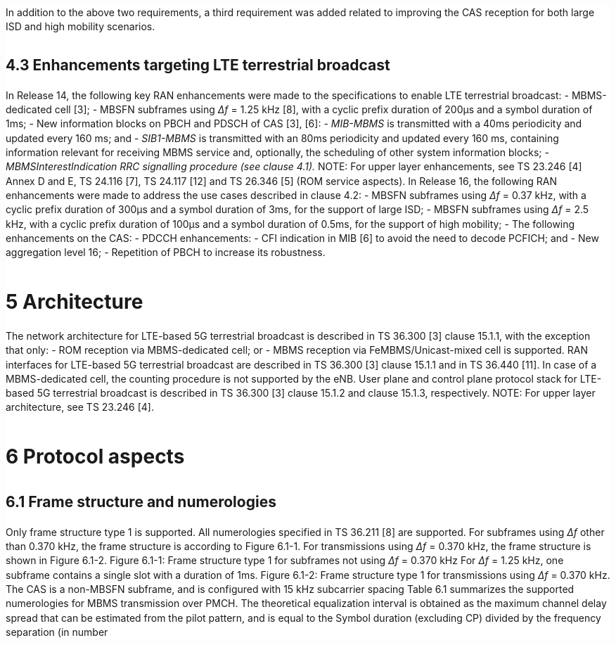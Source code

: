 In addition to the above two requirements, a third requirement was added
related to improving the CAS reception for both large ISD and high mobility
scenarios.
## 4.3 Enhancements targeting LTE terrestrial broadcast
In Release 14, the following key RAN enhancements were made to the
specifications to enable LTE terrestrial broadcast:
\- MBMS-dedicated cell [3];
\- MBSFN subframes using _∆f_ = 1.25 kHz [8], with a cyclic prefix duration of
200µs and a symbol duration of 1ms;
\- New information blocks on PBCH and PDSCH of CAS [3], [6]:
\- _MIB-MBMS_ is transmitted with a 40ms periodicity and updated every 160 ms;
and
\- _SIB1-MBMS_ is transmitted with an 80ms periodicity and updated every 160
ms, containing information relevant for receiving MBMS service and,
optionally, the scheduling of other system information blocks;
\- _MBMSInterestIndication RRC signalling procedure (see clause 4.1)._
NOTE: For upper layer enhancements, see TS 23.246 [4] Annex D and E, TS 24.116
[7], TS 24.117 [12] and TS 26.346 [5] (ROM service aspects).
In Release 16, the following RAN enhancements were made to address the use
cases described in clause 4.2:
\- MBSFN subframes using _∆f_ = 0.37 kHz, with a cyclic prefix duration of
300µs and a symbol duration of 3ms, for the support of large ISD;
\- MBSFN subframes using _∆f_ = 2.5 kHz, with a cyclic prefix duration of
100µs and a symbol duration of 0.5ms, for the support of high mobility;
\- The following enhancements on the CAS:
\- PDCCH enhancements:
\- CFI indication in MIB [6] to avoid the need to decode PCFICH; and
\- New aggregation level 16;
\- Repetition of PBCH to increase its robustness.
# 5 Architecture
The network architecture for LTE-based 5G terrestrial broadcast is described
in TS 36.300 [3] clause 15.1.1, with the exception that only:
\- ROM reception via MBMS-dedicated cell; or
\- MBMS reception via FeMBMS/Unicast-mixed cell
is supported.
RAN interfaces for LTE-based 5G terrestrial broadcast are described in TS
36.300 [3] clause 15.1.1 and in TS 36.440 [11]. In case of a MBMS-dedicated
cell, the counting procedure is not supported by the eNB.
User plane and control plane protocol stack for LTE-based 5G terrestrial
broadcast is described in TS 36.300 [3] clause 15.1.2 and clause 15.1.3,
respectively.
NOTE: For upper layer architecture, see TS 23.246 [4].
# 6 Protocol aspects
## 6.1 Frame structure and numerologies
Only frame structure type 1 is supported. All numerologies specified in TS
36.211 [8] are supported. For subframes using _∆f_ other than 0.370 kHz, the
frame structure is according to Figure 6.1-1. For transmissions using _∆f_ =
0.370 kHz, the frame structure is shown in Figure 6.1-2.
Figure 6.1-1: Frame structure type 1 for subframes not using _∆f_ = 0.370 kHz
For _∆f_ = 1.25 kHz, one subframe contains a single slot with a duration of
1ms.
Figure 6.1-2: Frame structure type 1 for transmissions using _∆f_ = 0.370 kHz.
The CAS is a non-MBSFN subframe, and is configured with 15 kHz subcarrier
spacing
Table 6.1 summarizes the supported numerologies for MBMS transmission over
PMCH. The theoretical equalization interval is obtained as the maximum channel
delay spread that can be estimated from the pilot pattern, and is equal to the
Symbol duration (excluding CP) divided by the frequency separation (in number